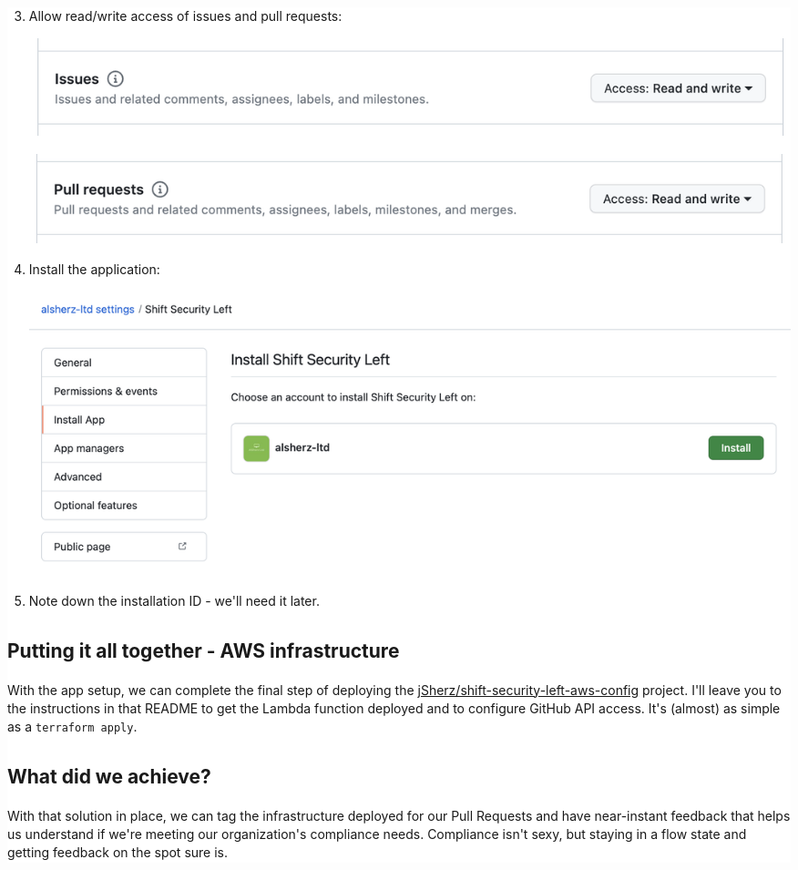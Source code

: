 3. Allow read/write access of issues and pull requests:

   ![GitHub screenshot showing issues with read/write access.](/assets/shift-security-left-aws-config/github-app-setup4.png)

   ![GitHub screenshot showing pull requests with read/write access.](/assets/shift-security-left-aws-config/github-app-setup5.png)

4. Install the application:

   ![GitHub screenshot showing the install button to add the app to our organization.](/assets/shift-security-left-aws-config/github-app-setup6.png)

5. Note down the installation ID - we'll need it later.

## Putting it all together - AWS infrastructure

With the app setup, we can complete the final step of deploying the
[jSherz/shift-security-left-aws-config] project. I'll leave you to the
instructions in that README to get the Lambda function deployed and to
configure GitHub API access. It's (almost) as simple as a `terraform apply`.

## What did we achieve?

With that solution in place, we can tag the infrastructure deployed for our
Pull Requests and have near-instant feedback that helps us understand if
we're meeting our organization's compliance needs. Compliance isn't sexy, but
staying in a flow state and getting feedback on the spot sure is.


[AWS Config]: https://aws.amazon.com/config/
[List of AWS Config Managed Rules]: https://docs.aws.amazon.com/config/latest/developerguide/managed-rules-by-aws-config.html
[Security Hub]: https://aws.amazon.com/security-hub/
[terraform-compliance]: https://terraform-compliance.com/
[cdk-nag]: https://github.com/cdklabs/cdk-nag
[jSherz/shift-security-left-aws-config]: https://github.com/jSherz/shift-security-left-aws-config
["Defining and publishing a tagging schema"]: https://docs.aws.amazon.com/whitepapers/latest/tagging-best-practices/defining-and-publishing-a-tagging-schema.html
[Resource Groups Tagging API]: https://docs.aws.amazon.com/resourcegroupstagging/latest/APIReference/overview.html